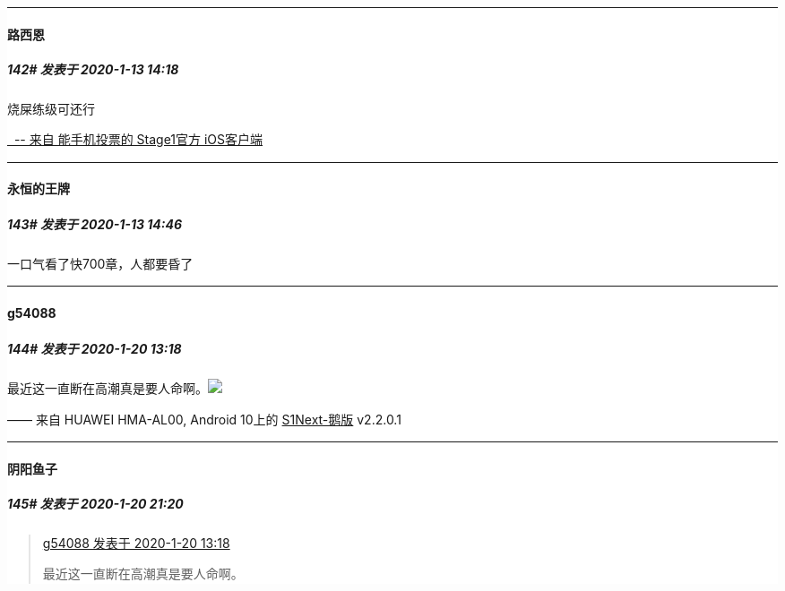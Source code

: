 


-----

####  路西恩  
##### 142#       发表于 2020-1-13 14:18




烧屎练级可还行

[  -- 来自 能手机投票的 Stage1官方 iOS客户端](https://itunes.apple.com/fi/app/saraba1st/id1221237470?mt=8)







-----

####  永恒的王牌  
##### 143#       发表于 2020-1-13 14:46




一口气看了快700章，人都要昏了







-----

####  g54088  
##### 144#       发表于 2020-1-20 13:18




最近这一直断在高潮真是要人命啊。<img src="https://static.saraba1st.com/image/smiley/face2017/068.png" referrerpolicy="no-referrer">

—— 来自 HUAWEI HMA-AL00, Android 10上的 [S1Next-鹅版](https://github.com/ykrank/S1-Next/releases) v2.2.0.1







-----

####  阴阳鱼子  
##### 145#       发表于 2020-1-20 21:20



<blockquote><a href="httphttps://bbs.saraba1st.com/2b/forum.php?mod=redirect&amp;goto=findpost&amp;pid=46203505&amp;ptid=1836225" target="_blank">g54088 发表于 2020-1-20 13:18</a>

最近这一直断在高潮真是要人命啊。
